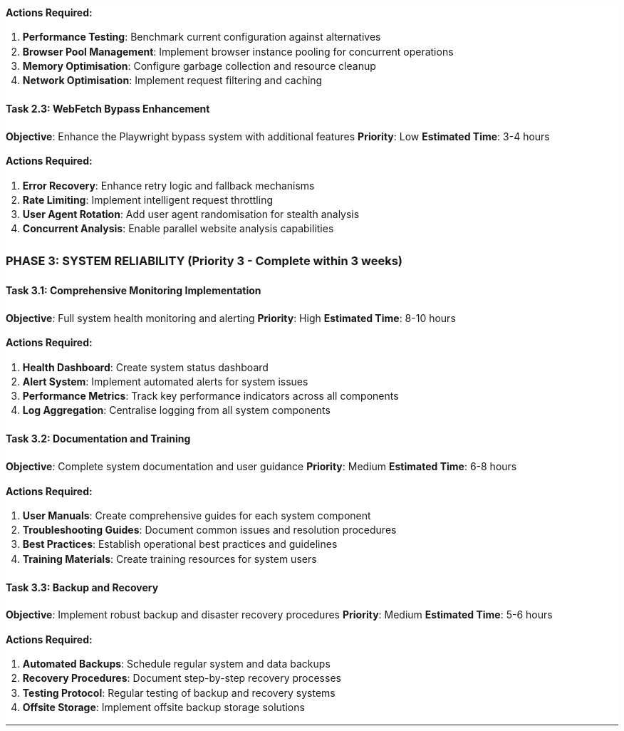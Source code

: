 **Actions Required:**
1. **Performance Testing**: Benchmark current configuration against alternatives
2. **Browser Pool Management**: Implement browser instance pooling for concurrent operations
3. **Memory Optimisation**: Configure garbage collection and resource cleanup
4. **Network Optimisation**: Implement request filtering and caching

#### **Task 2.3: WebFetch Bypass Enhancement**
**Objective**: Enhance the Playwright bypass system with additional features
**Priority**: Low
**Estimated Time**: 3-4 hours

**Actions Required:**
1. **Error Recovery**: Enhance retry logic and fallback mechanisms
2. **Rate Limiting**: Implement intelligent request throttling
3. **User Agent Rotation**: Add user agent randomisation for stealth analysis
4. **Concurrent Analysis**: Enable parallel website analysis capabilities

### **PHASE 3: SYSTEM RELIABILITY (Priority 3 - Complete within 3 weeks)**

#### **Task 3.1: Comprehensive Monitoring Implementation**
**Objective**: Full system health monitoring and alerting
**Priority**: High
**Estimated Time**: 8-10 hours

**Actions Required:**
1. **Health Dashboard**: Create system status dashboard
2. **Alert System**: Implement automated alerts for system issues
3. **Performance Metrics**: Track key performance indicators across all components
4. **Log Aggregation**: Centralise logging from all system components

#### **Task 3.2: Documentation and Training**
**Objective**: Complete system documentation and user guidance
**Priority**: Medium
**Estimated Time**: 6-8 hours

**Actions Required:**
1. **User Manuals**: Create comprehensive guides for each system component
2. **Troubleshooting Guides**: Document common issues and resolution procedures
3. **Best Practices**: Establish operational best practices and guidelines
4. **Training Materials**: Create training resources for system users

#### **Task 3.3: Backup and Recovery**
**Objective**: Implement robust backup and disaster recovery procedures
**Priority**: Medium
**Estimated Time**: 5-6 hours

**Actions Required:**
1. **Automated Backups**: Schedule regular system and data backups
2. **Recovery Procedures**: Document step-by-step recovery processes
3. **Testing Protocol**: Regular testing of backup and recovery systems
4. **Offsite Storage**: Implement offsite backup storage solutions

---